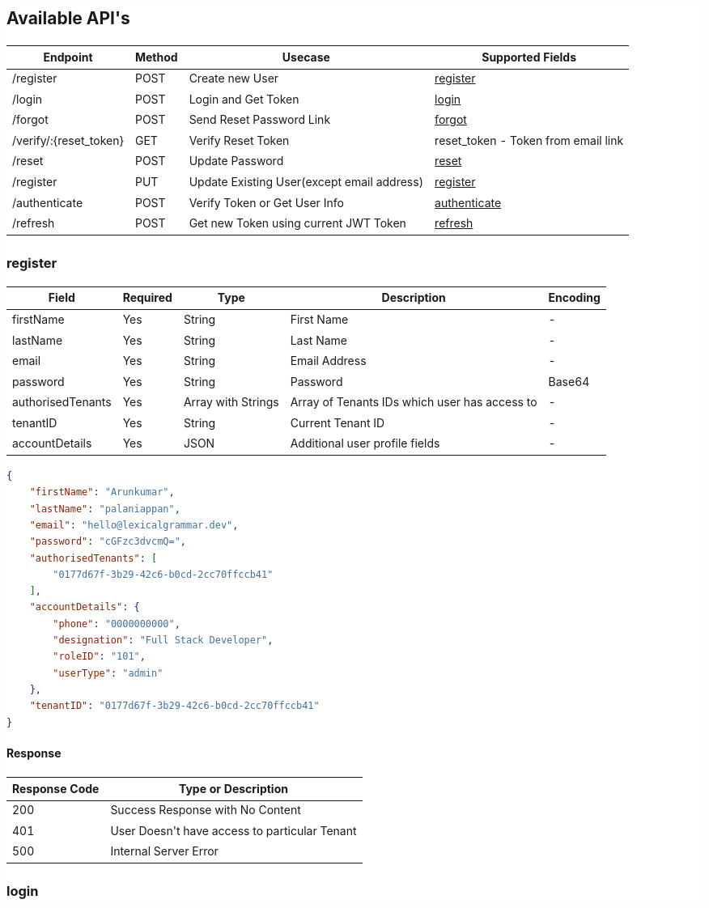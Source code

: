## Available API's

| Endpoint        |    Method    |  Usecase       | Supported Fields|
|-----------------|--------------|----------------|-----------------|
| /register       | POST         | Create new User| [register](#register)|
| /login       | POST         | Login and Get Token| [login](#login)|
| /forgot       | POST         | Send Reset Password Link| [forgot](#forgot)|
| /verify/:{reset_token}       | GET         | Verify Reset Token| reset_token - Token from email link|
| /reset       | POST         | Update Password| [reset](#reset)|
| /register       | PUT         | Update Existing User(except email address)| [register](#register)|
| /authenticate       | POST         | Verify Token or Get User Info| [authenticate](#authenticate)|
| /refresh       | POST         | Get new Token using current JWT Token| [refresh](#refresh)|    


### register

|  Field  |   Required  | Type | Description|  Encoding |
|---------|-------------|------|-------|----------|
|firstName|  Yes        |String| First Name| - |
|lastName|  Yes        |String| Last Name| - |
|email|  Yes        |String| Email Address| - |
|password|  Yes        |String| Password | Base64|
|authorisedTenants|  Yes  | Array with Strings| Array of Tenants IDs which user has access to | -|
|tenantID|  Yes        | String| Current Tenant ID| - |
|accountDetails| Yes | JSON | Additional user profile fields | - |
```json
{
    "firstName": "Arunkumar",
    "lastName": "palaniappan",
    "email": "hello@lexicalgrammar.dev",
    "password": "cGFzc3dvcmQ=",
    "authorisedTenants": [
        "0177d67f-3b29-42c6-b0cd-2cc70ffccb41"
    ],
    "accountDetails": {
        "phone": "0000000000",
        "designation": "Full Stack Developer",
        "roleID": "101",
        "userType": "admin"
    },
    "tenantID": "0177d67f-3b29-42c6-b0cd-2cc70ffccb41"
}
```
#### Response
| Response Code        |    Type  or Description   | 
|-----------------|--------------|
|200| Success Response with No Content|
|401| User Doesn't have access to particular Tenant|
|500| Internal Server Error|
### login
